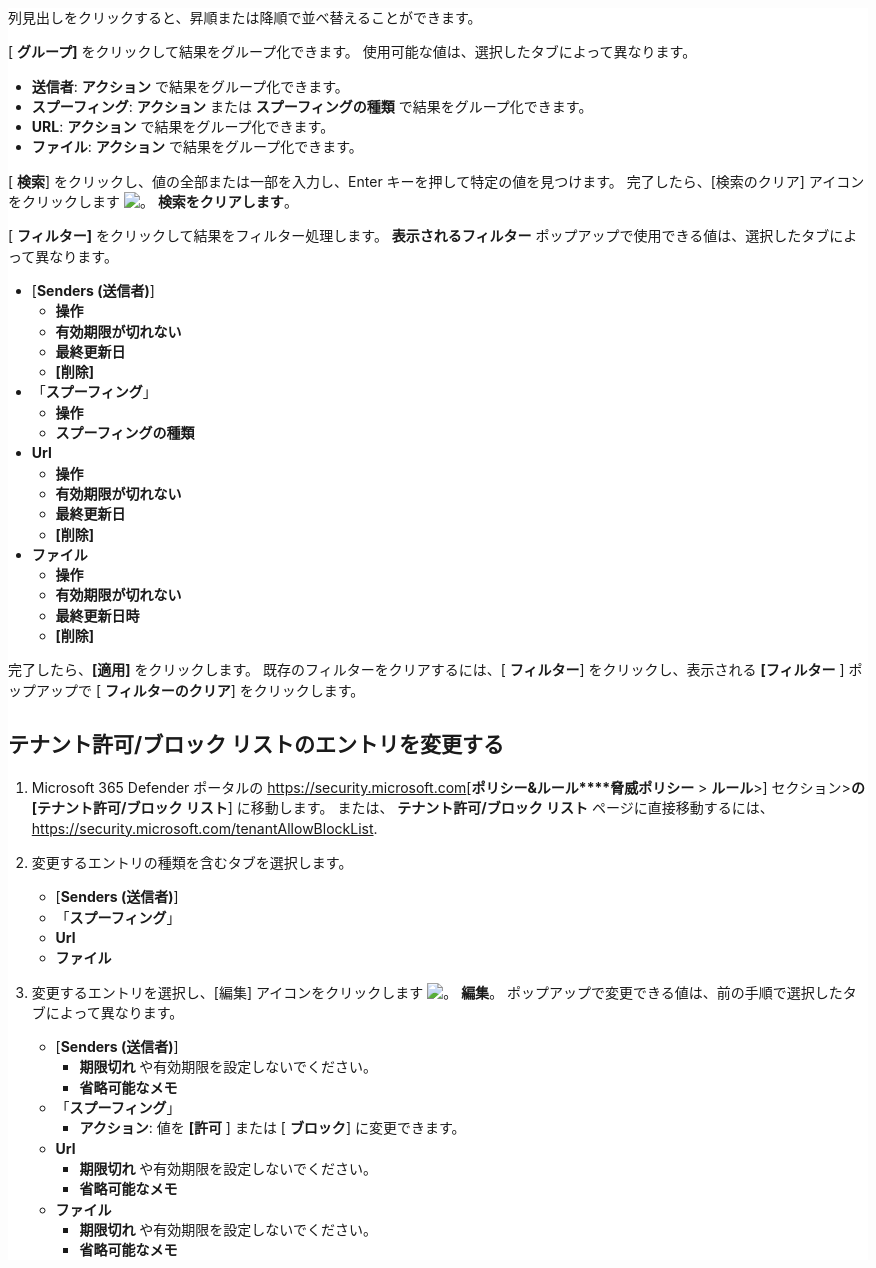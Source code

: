    列見出しをクリックすると、昇順または降順で並べ替えることができます。

   [ **グループ]** をクリックして結果をグループ化できます。 使用可能な値は、選択したタブによって異なります。

   - **送信者**: **アクション** で結果をグループ化できます。
   - **スプーフィング**: **アクション** または **スプーフィングの種類** で結果をグループ化できます。
   - **URL**: **アクション** で結果をグループ化できます。
   - **ファイル**: **アクション** で結果をグループ化できます。

   [ **検索**] をクリックし、値の全部または一部を入力し、Enter キーを押して特定の値を見つけます。 完了したら、[検索のクリア] アイコンをクリックします ![。](../../media/m365-cc-sc-close-icon.png) **検索をクリアします**。

   [ **フィルター]** をクリックして結果をフィルター処理します。 **表示されるフィルター** ポップアップで使用できる値は、選択したタブによって異なります。

   - [**Senders (送信者)**]
     - **操作**
     - **有効期限が切れない**
     - **最終更新日**
     - **[削除]**
   - 「**スプーフィング**」
     - **操作**
     - **スプーフィングの種類**
   - **Url**
     - **操作**
     - **有効期限が切れない**
     - **最終更新日**
     - **[削除]**
   - **ファイル**
     - **操作**
     - **有効期限が切れない**
     - **最終更新日時**
     - **[削除]**

   完了したら、**[適用]** をクリックします。 既存のフィルターをクリアするには、[ **フィルター**] をクリックし、表示される **[フィルター** ] ポップアップで [ **フィルターのクリア**] をクリックします。

## <a name="modify-entries-in-the-tenant-allowblock-list"></a>テナント許可/ブロック リストのエントリを変更する

1. Microsoft 365 Defender ポータルの <https://security.microsoft.com>[**ポリシー&ルール****脅威ポリシー** \> **ルール**\>] セクション\>**の [テナント許可/ブロック リスト**] に移動します。 または、 **テナント許可/ブロック リスト** ページに直接移動するには、 <https://security.microsoft.com/tenantAllowBlockList>.

2. 変更するエントリの種類を含むタブを選択します。
   - [**Senders (送信者)**]
   - 「**スプーフィング**」
   - **Url**
   - **ファイル**

3. 変更するエントリを選択し、[編集] アイコンをクリックします ![。](../../media/m365-cc-sc-edit-icon.png) **編集**。 ポップアップで変更できる値は、前の手順で選択したタブによって異なります。
   - [**Senders (送信者)**]
     - **期限切れ** や有効期限を設定しないでください。
     - **省略可能なメモ**
   - 「**スプーフィング**」
     - **アクション**: 値を **[許可** ] または [ **ブロック**] に変更できます。
   - **Url**
     - **期限切れ** や有効期限を設定しないでください。
     - **省略可能なメモ**
   - **ファイル**
     - **期限切れ** や有効期限を設定しないでください。
     - **省略可能なメモ**
